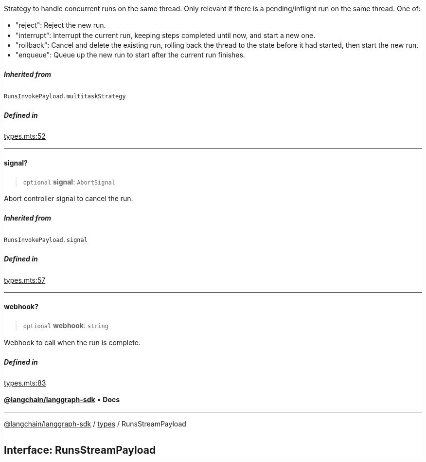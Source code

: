 Strategy to handle concurrent runs on the same thread. Only relevant if
there is a pending/inflight run on the same thread. One of:
- "reject": Reject the new run.
- "interrupt": Interrupt the current run, keeping steps completed until now,
    and start a new one.
- "rollback": Cancel and delete the existing run, rolling back the thread to
   the state before it had started, then start the new run.
- "enqueue": Queue up the new run to start after the current run finishes.

##### Inherited from

`RunsInvokePayload.multitaskStrategy`

##### Defined in

[types.mts:52](https://github.com/langchain-ai/langgraph/blob/f39a22098d9b6e9dc42cbab13de0f54ab90a1c8d/libs/sdk-js/src/types.mts#L52)

***

#### signal?

> `optional` **signal**: `AbortSignal`

Abort controller signal to cancel the run.

##### Inherited from

`RunsInvokePayload.signal`

##### Defined in

[types.mts:57](https://github.com/langchain-ai/langgraph/blob/f39a22098d9b6e9dc42cbab13de0f54ab90a1c8d/libs/sdk-js/src/types.mts#L57)

***

#### webhook?

> `optional` **webhook**: `string`

Webhook to call when the run is complete.

##### Defined in

[types.mts:83](https://github.com/langchain-ai/langgraph/blob/f39a22098d9b6e9dc42cbab13de0f54ab90a1c8d/libs/sdk-js/src/types.mts#L83)


<a name="typesinterfacesrunsstreampayloadmd"></a>

[**@langchain/langgraph-sdk**](#readmemd) • **Docs**

***

[@langchain/langgraph-sdk](#readmemd) / [types](#typesreadmemd) / RunsStreamPayload

## Interface: RunsStreamPayload
